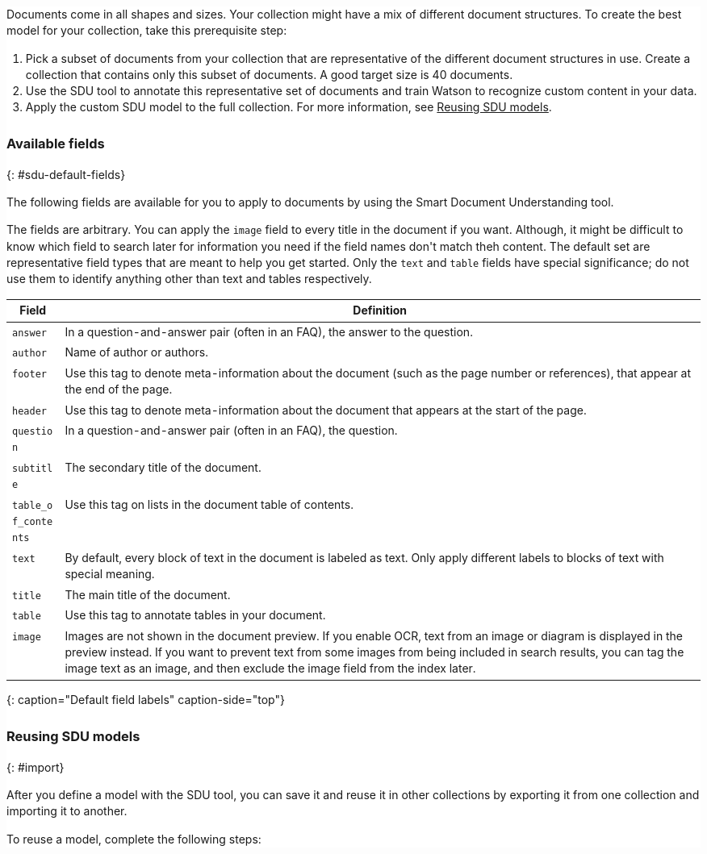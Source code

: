 Documents come in all shapes and sizes. Your collection might have a mix of different document structures. To create the best model for your collection, take this prerequisite step:

1.  Pick a subset of documents from your collection that are representative of the different document structures in use. Create a collection that contains only this subset of documents. A good target size is 40 documents.
1.  Use the SDU tool to annotate this representative set of documents and train Watson to recognize custom content in your data.
1.  Apply the custom SDU model to the full collection. For more information, see [Reusing SDU models](#import).

### Available fields
{: #sdu-default-fields}

The following fields are available for you to apply to documents by using the Smart Document Understanding tool.

The fields are arbitrary. You can apply the `image` field to every title in the document if you want. Although, it might be difficult to know which field to search later for information you need if the field names don't match theh content. The default set are representative field types that are meant to help you get started. Only the `text` and `table` fields have special significance; do not use them to identify anything other than text and tables respectively.

| Field      | Definition |
|------------|------------|
| `answer`   | In a question-and-answer pair (often in an FAQ), the answer to the question. |
| `author`   | Name of author or authors. |
| `footer`   | Use this tag to denote meta-information about the document (such as the page number or references), that appear at the end of the page. |
| `header`   | Use this tag to denote meta-information about the document that appears at the start of the page. |
| `question` | In a question-and-answer pair (often in an FAQ), the question. |
| `subtitle` | The secondary title of the document. |
| `table_of_contents` | Use this tag on lists in the document table of contents. |
| `text`     | By default, every block of text in the document is labeled as text. Only apply different labels to blocks of text with special meaning. |
| `title`    | The main title of the document. |
| `table`    | Use this tag to annotate tables in your document. |
| `image`    | Images are not shown in the document preview. If you enable OCR, text from an image or diagram is displayed in the preview instead. If you want to prevent text from some images from being included in search results, you can tag the image text as an image, and then exclude the image field from the index later. |
{: caption="Default field labels" caption-side="top"}

### Reusing SDU models
{: #import}

After you define a model with the SDU tool, you can save it and reuse it in other collections by exporting it from one collection and importing it to another.

To reuse a model, complete the following steps:
